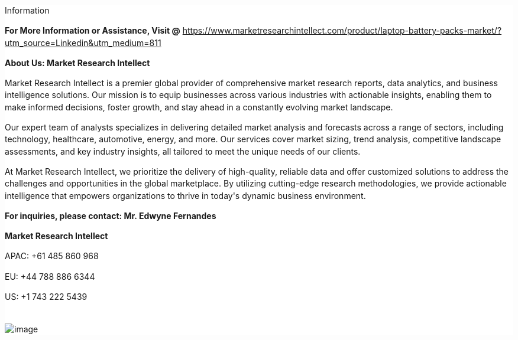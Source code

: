 Information</li></ul></div><div class="article-main__content" data-test-id="publishing-text-block"><p><span class="font-[700]"><strong>For More Information or Assistance, Visit @</strong>&nbsp;<a href="https://www.marketresearchintellect.com/product/laptop-battery-packs-market/?utm_source=Linkedin&utm_medium=811">https://www.marketresearchintellect.com/product/laptop-battery-packs-market/?utm_source=Linkedin&utm_medium=811</a></span></p><p><strong>About Us: Market Research Intellect</strong></p><p>Market Research Intellect is a premier global provider of comprehensive market research reports, data analytics, and business intelligence solutions. Our mission is to equip businesses across various industries with actionable insights, enabling them to make informed decisions, foster growth, and stay ahead in a constantly evolving market landscape.</p><p>Our expert team of analysts specializes in delivering detailed market analysis and forecasts across a range of sectors, including technology, healthcare, automotive, energy, and more. Our services cover market sizing, trend analysis, competitive landscape assessments, and key industry insights, all tailored to meet the unique needs of our clients.</p><p>At Market Research Intellect, we prioritize the delivery of high-quality, reliable data and offer customized solutions to address the challenges and opportunities in the global marketplace. By utilizing cutting-edge research methodologies, we provide actionable intelligence that empowers organizations to thrive in today's dynamic business environment.</p><p><strong>For inquiries, please contact: Mr. Edwyne Fernandes</strong></p><p><strong>Market Research Intellect</strong></p><p>APAC: +61 485 860 968</p><p>EU: +44 788 886 6344</p><p>US: +1 743 222 5439</p></div><div class="article-main__content" data-test-id="publishing-text-block">&nbsp;</div>
![image](https://github.com/user-attachments/assets/74bf7d6e-6fdf-4fc5-9367-3b7fdb2aaf59)
